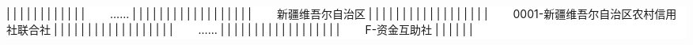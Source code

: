 |            |              |            |                |                        |          |                    |              |              |                        |              | 　　……                                                                                                                                                                                                                                                                                                                         |         |                                                                                                                                                                                                                                                                                                                                                                                                                                                                                                                |            |                    |                |
|            |              |            |                |                        |          |                    |              |              |                        |              | 　　新疆维吾尔自治区                                                                                                                                                                                                                                                                                                           |         |                                                                                                                                                                                                                                                                                                                                                                                                                                                                                                                |            |                    |                |
|            |              |            |                |                        |          |                    |              |              |                        |              | 　　0001-新疆维吾尔自治区农村信用社联合社                                                                                                                                                                                                                                                                                      |         |                                                                                                                                                                                                                                                                                                                                                                                                                                                                                                                |            |                    |                |
|            |              |            |                |                        |          |                    |              |              |                        |              | 　　……                                                                                                                                                                                                                                                                                                                         |         |                                                                                                                                                                                                                                                                                                                                                                                                                                                                                                                |            |                    |                |
|            |              |            |                |                        |          |                    |              |              |                        |              | 　　F-资金互助社                                                                                                                                                                                                                                                                                                               |         |                                                                                                                                                                                                                                                                                                                                                                                                                                                                                                                |            |                    |                |